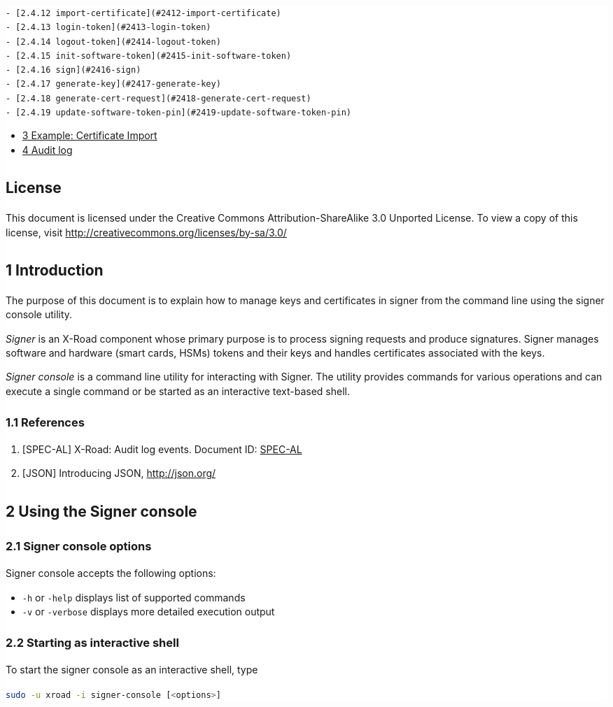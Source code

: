     - [2.4.12 import-certificate](#2412-import-certificate)
    - [2.4.13 login-token](#2413-login-token)
    - [2.4.14 logout-token](#2414-logout-token)
    - [2.4.15 init-software-token](#2415-init-software-token)
    - [2.4.16 sign](#2416-sign)
    - [2.4.17 generate-key](#2417-generate-key)
    - [2.4.18 generate-cert-request](#2418-generate-cert-request)
    - [2.4.19 update-software-token-pin](#2419-update-software-token-pin)
- [3 Example: Certificate Import](#3-example-certificate-import)
- [4 Audit log](#4-audit-log)




## License

This document is licensed under the Creative Commons Attribution-ShareAlike 3.0 Unported License. To view a copy of this license, visit http://creativecommons.org/licenses/by-sa/3.0/

## 1 Introduction

The purpose of this document is to explain how to manage keys and certificates in signer from the command line using the signer console utility.

*Signer* is an X-Road component whose primary purpose is to process signing requests and produce signatures. Signer manages software and hardware (smart cards, HSMs) tokens and their keys and handles certificates associated with the keys.

*Signer console* is a command line utility for interacting with Signer. The utility provides commands for various operations and can execute a single command or be started as an interactive text-based shell.

### 1.1 References

1.  <a id="Ref_SPEC-AL" class="anchor"></a>\[SPEC-AL\] X-Road: Audit log events. Document ID: [SPEC-AL](../Architecture/spec-al_x-road_audit_log_events.md)

2.  <a id="Ref_JSON" class="anchor"></a>\[JSON\] Introducing JSON, <http://json.org/>

## 2 Using the Signer console

### 2.1 Signer console options

Signer console accepts the following options:
- `-h` or `-help` displays list of supported commands
- `-v` or `-verbose` displays more detailed execution output

### 2.2 Starting as interactive shell

To start the signer console as an interactive shell, type 
```bash
sudo -u xroad -i signer-console [<options>]
```
